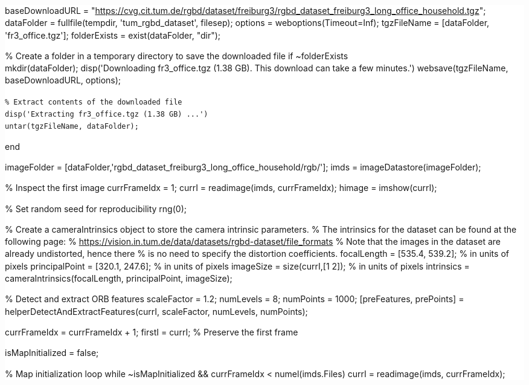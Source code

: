 
baseDownloadURL = "https://cvg.cit.tum.de/rgbd/dataset/freiburg3/rgbd_dataset_freiburg3_long_office_household.tgz"; 
dataFolder      = fullfile(tempdir, 'tum_rgbd_dataset', filesep); 
options         = weboptions(Timeout=Inf);
tgzFileName     = [dataFolder, 'fr3_office.tgz'];
folderExists    = exist(dataFolder, "dir");

% Create a folder in a temporary directory to save the downloaded file
if ~folderExists  
    mkdir(dataFolder); 
    disp('Downloading fr3_office.tgz (1.38 GB). This download can take a few minutes.') 
    websave(tgzFileName, baseDownloadURL, options); 
    
    % Extract contents of the downloaded file
    disp('Extracting fr3_office.tgz (1.38 GB) ...') 
    untar(tgzFileName, dataFolder); 
end

imageFolder   = [dataFolder,'rgbd_dataset_freiburg3_long_office_household/rgb/'];
imds          = imageDatastore(imageFolder);

% Inspect the first image
currFrameIdx = 1;
currI = readimage(imds, currFrameIdx);
himage = imshow(currI);

% Set random seed for reproducibility
rng(0);

% Create a cameraIntrinsics object to store the camera intrinsic parameters.
% The intrinsics for the dataset can be found at the following page:
% https://vision.in.tum.de/data/datasets/rgbd-dataset/file_formats
% Note that the images in the dataset are already undistorted, hence there
% is no need to specify the distortion coefficients.
focalLength    = [535.4, 539.2];    % in units of pixels
principalPoint = [320.1, 247.6];    % in units of pixels
imageSize      = size(currI,[1 2]);  % in units of pixels
intrinsics     = cameraIntrinsics(focalLength, principalPoint, imageSize);

% Detect and extract ORB features
scaleFactor = 1.2;
numLevels   = 8;
numPoints   = 1000;
[preFeatures, prePoints] = helperDetectAndExtractFeatures(currI, scaleFactor, numLevels, numPoints); 

currFrameIdx = currFrameIdx + 1;
firstI       = currI; % Preserve the first frame 

isMapInitialized  = false;

% Map initialization loop
while ~isMapInitialized && currFrameIdx < numel(imds.Files)
    currI = readimage(imds, currFrameIdx);
